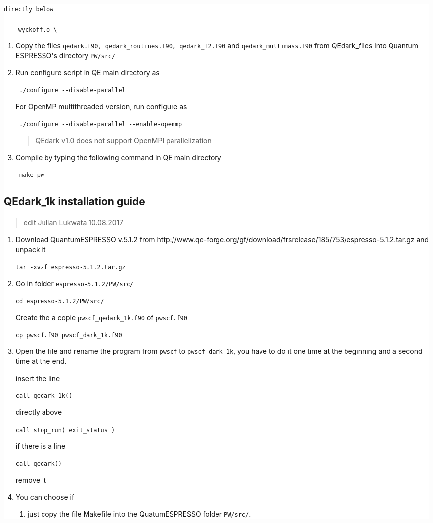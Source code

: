     directly below
    
        wyckoff.o \

 1. Copy the files `qedark.f90, qedark_routines.f90,
    qedark_f2.f90` and `qedark_multimass.f90`
    from QEdark_files into Quantum ESPRESSO's directory
    `PW/src/`


1. Run configure script in QE main directory as

        ./configure --disable-parallel

    For OpenMP multithreaded version, run configure as
    
        ./configure --disable-parallel --enable-openmp

    > QEdark v1.0 does not support OpenMPI parallelization

1. Compile by typing the following command in QE main directory

        make pw


## QEdark_1k installation guide
> edit Julian Lukwata
> 10.08.2017


1.  Download QuantumESPRESSO v.5.1.2 from
    http://www.qe-forge.org/gf/download/frsrelease/185/753/espresso-5.1.2.tar.gz and unpack it
    
        tar -xvzf espresso-5.1.2.tar.gz

1.  Go in folder `espresso-5.1.2/PW/src/`

        cd espresso-5.1.2/PW/src/
        
    Create the a copie `pwscf_qedark_1k.f90` of `pwscf.f90`
    
        cp pwscf.f90 pwscf_dark_1k.f90

1.  Open the file and rename the program from `pwscf` to `pwscf_dark_1k`,
    you have to do it one time at the beginning and a second time at the end.

    insert the line
    
        call qedark_1k()
       
    directly above
    
        call stop_run( exit_status )

    if there is a line
    
        call qedark()
        
    remove it

1.  You can choose if
    1. just copy the file Makefile into the QuatumESPRESSO folder `PW/src/`.
    